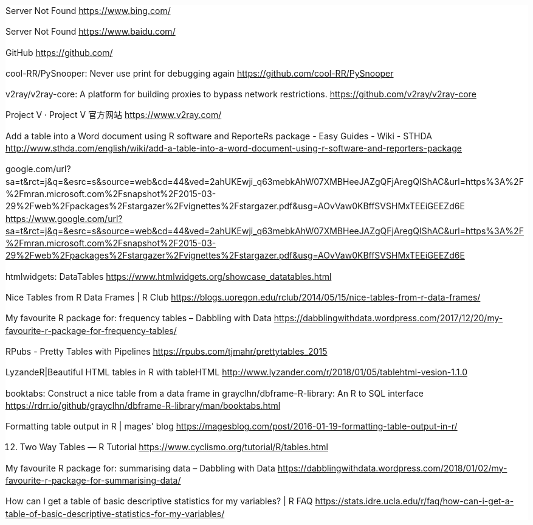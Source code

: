 Server Not Found
https://www.bing.com/

Server Not Found
https://www.baidu.com/

GitHub
https://github.com/

cool-RR/PySnooper: Never use print for debugging again
https://github.com/cool-RR/PySnooper

v2ray/v2ray-core: A platform for building proxies to bypass network restrictions.
https://github.com/v2ray/v2ray-core

Project V · Project V 官方网站
https://www.v2ray.com/

Add a table into a Word document using R software and ReporteRs package - Easy Guides - Wiki - STHDA
http://www.sthda.com/english/wiki/add-a-table-into-a-word-document-using-r-software-and-reporters-package

google.com/url?sa=t&rct=j&q=&esrc=s&source=web&cd=44&ved=2ahUKEwji_q63mebkAhW07XMBHeeJAZgQFjAregQIShAC&url=https%3A%2F%2Fmran.microsoft.com%2Fsnapshot%2F2015-03-29%2Fweb%2Fpackages%2Fstargazer%2Fvignettes%2Fstargazer.pdf&usg=AOvVaw0KBffSVSHMxTEEiGEEZd6E
https://www.google.com/url?sa=t&rct=j&q=&esrc=s&source=web&cd=44&ved=2ahUKEwji_q63mebkAhW07XMBHeeJAZgQFjAregQIShAC&url=https%3A%2F%2Fmran.microsoft.com%2Fsnapshot%2F2015-03-29%2Fweb%2Fpackages%2Fstargazer%2Fvignettes%2Fstargazer.pdf&usg=AOvVaw0KBffSVSHMxTEEiGEEZd6E

htmlwidgets: DataTables
https://www.htmlwidgets.org/showcase_datatables.html

Nice Tables from R Data Frames | R Club
https://blogs.uoregon.edu/rclub/2014/05/15/nice-tables-from-r-data-frames/

My favourite R package for: frequency tables – Dabbling with Data
https://dabblingwithdata.wordpress.com/2017/12/20/my-favourite-r-package-for-frequency-tables/

RPubs - Pretty Tables with Pipelines
https://rpubs.com/tjmahr/prettytables_2015

LyzandeR|Beautiful HTML tables in R with tableHTML
http://www.lyzander.com/r/2018/01/05/tablehtml-vesion-1.1.0

booktabs: Construct a nice table from a data frame in grayclhn/dbframe-R-library: An R to SQL interface
https://rdrr.io/github/grayclhn/dbframe-R-library/man/booktabs.html

Formatting table output in R | mages' blog
https://magesblog.com/post/2016-01-19-formatting-table-output-in-r/

12. Two Way Tables — R Tutorial
https://www.cyclismo.org/tutorial/R/tables.html

My favourite R package for: summarising data – Dabbling with Data
https://dabblingwithdata.wordpress.com/2018/01/02/my-favourite-r-package-for-summarising-data/

How can I get a table of basic descriptive statistics for my variables? | R FAQ
https://stats.idre.ucla.edu/r/faq/how-can-i-get-a-table-of-basic-descriptive-statistics-for-my-variables/
